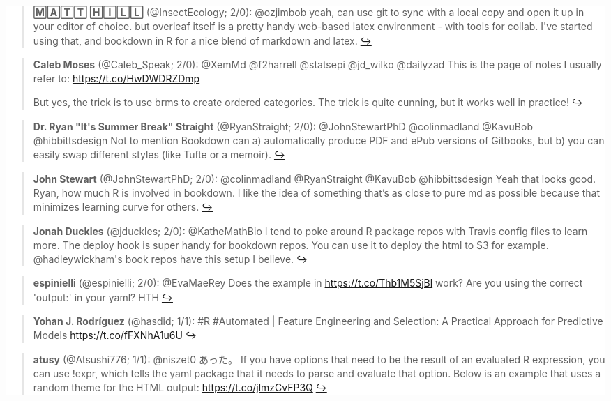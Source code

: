 


> **🄼🄰🅃🅃 🄷🄸🄻🄻** (@InsectEcology; 2/0): @ozjimbob yeah, can use git to sync with a local copy and open it up in your editor of choice. but overleaf itself is a pretty handy web-based latex environment - with tools for collab. I've started using that, and bookdown in R for a nice blend of markdown and latex.  [&#8618;](https://twitter.com/xieyihui/status/1143682754527158272)




> **Caleb Moses** (@Caleb_Speak; 2/0): @XemMd @f2harrell @statsepi @jd_wilko @dailyzad This is the page of notes I usually refer to: https://t.co/HwDWDRZDmp
> >
> But yes, the trick is to use brms to create ordered categories. The trick is quite cunning, but it works well in practice!  [&#8618;](https://twitter.com/xieyihui/status/1142403586338381826)




> **Dr. Ryan "It's Summer Break" Straight** (@RyanStraight; 2/0): @JohnStewartPhD @colinmadland @KavuBob @hibbittsdesign Not to mention Bookdown can a) automatically produce PDF and ePub versions of Gitbooks, but b) you can easily swap different styles (like Tufte or a memoir).  [&#8618;](https://twitter.com/xieyihui/status/1142192355308494848)




> **John Stewart** (@JohnStewartPhD; 2/0): @colinmadland @RyanStraight @KavuBob @hibbittsdesign Yeah that looks good. Ryan, how much R is involved in bookdown. I like the idea of something that’s as close to pure md as possible because that minimizes learning curve for others.  [&#8618;](https://twitter.com/xieyihui/status/1142190570862981120)




> **Jonah Duckles** (@jduckles; 2/0): @KatheMathBio I tend to poke around R package repos with Travis config files to learn more. The deploy hook is super handy for bookdown repos. You can use it to deploy the html to S3 for example. @hadleywickham's book repos have this setup I believe.  [&#8618;](https://twitter.com/xieyihui/status/1142150755614203904)




> **espinielli** (@espinielli; 2/0): @EvaMaeRey Does the example in https://t.co/Thb1M5SjBl work?
> Are you using the correct 'output:' in your yaml?
> HTH  [&#8618;](https://twitter.com/xieyihui/status/1141618642158804992)




> **Yohan J. Rodríguez** (@hasdid; 1/1): #R  #Automated | Feature Engineering and Selection: A Practical Approach for Predictive Models https://t.co/fFXNhA1u6U  [&#8618;](https://twitter.com/xieyihui/status/1143591433703755776)




> **atusy** (@Atsushi776; 1/1): @niszet0 あった。
> If you have options that need to be the result of an evaluated R expression, you can use !expr, which tells the yaml package that it needs to parse and evaluate that option. Below is an example that uses a random theme for the HTML output:
> https://t.co/jlmzCvFP3Q  [&#8618;](https://twitter.com/xieyihui/status/1143162104007892992)



